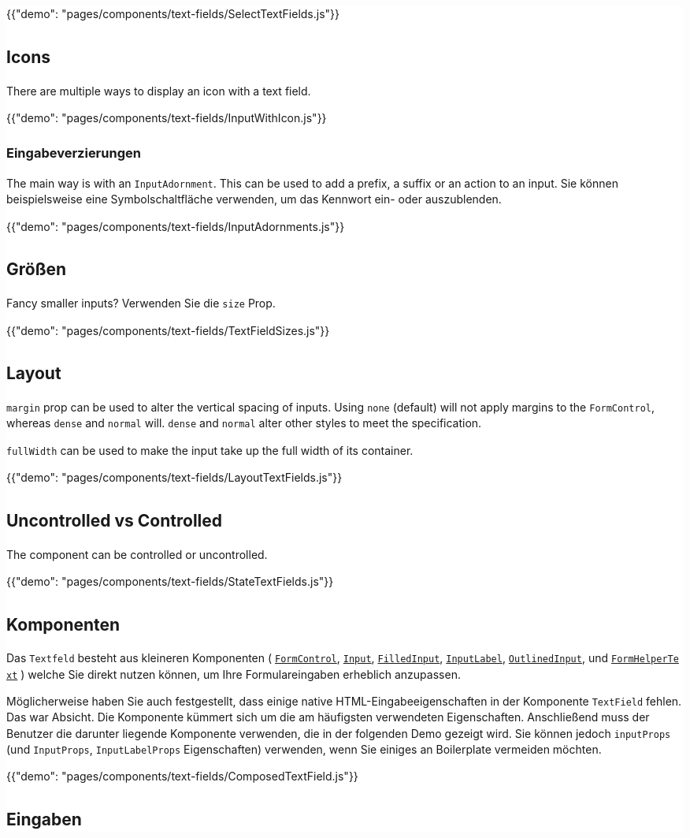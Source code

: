 {{"demo": "pages/components/text-fields/SelectTextFields.js"}}

## Icons

There are multiple ways to display an icon with a text field.

{{"demo": "pages/components/text-fields/InputWithIcon.js"}}

### Eingabeverzierungen

The main way is with an `InputAdornment`. This can be used to add a prefix, a suffix or an action to an input. Sie können beispielsweise eine Symbolschaltfläche verwenden, um das Kennwort ein- oder auszublenden.

{{"demo": "pages/components/text-fields/InputAdornments.js"}}

## Größen

Fancy smaller inputs? Verwenden Sie die `size` Prop.

{{"demo": "pages/components/text-fields/TextFieldSizes.js"}}

## Layout

`margin` prop can be used to alter the vertical spacing of inputs. Using `none` (default) will not apply margins to the `FormControl`, whereas `dense` and `normal` will. `dense` and `normal` alter other styles to meet the specification.

`fullWidth` can be used to make the input take up the full width of its container.

{{"demo": "pages/components/text-fields/LayoutTextFields.js"}}

## Uncontrolled vs Controlled

The component can be controlled or uncontrolled.

{{"demo": "pages/components/text-fields/StateTextFields.js"}}

## Komponenten

Das `Textfeld` besteht aus kleineren Komponenten ( [`FormControl`](/api/form-control/), [`Input`](/api/input/), [`FilledInput`](/api/filled-input/), [`InputLabel`](/api/input-label/), [`OutlinedInput`](/api/outlined-input/), und [`FormHelperText`](/api/form-helper-text/) ) welche Sie direkt nutzen können, um Ihre Formulareingaben erheblich anzupassen.

Möglicherweise haben Sie auch festgestellt, dass einige native HTML-Eingabeeigenschaften in der Komponente `TextField` fehlen. Das war Absicht. Die Komponente kümmert sich um die am häufigsten verwendeten Eigenschaften. Anschließend muss der Benutzer die darunter liegende Komponente verwenden, die in der folgenden Demo gezeigt wird. Sie können jedoch `inputProps` (und `InputProps`, `InputLabelProps` Eigenschaften) verwenden, wenn Sie einiges an Boilerplate vermeiden möchten.

{{"demo": "pages/components/text-fields/ComposedTextField.js"}}

## Eingaben
